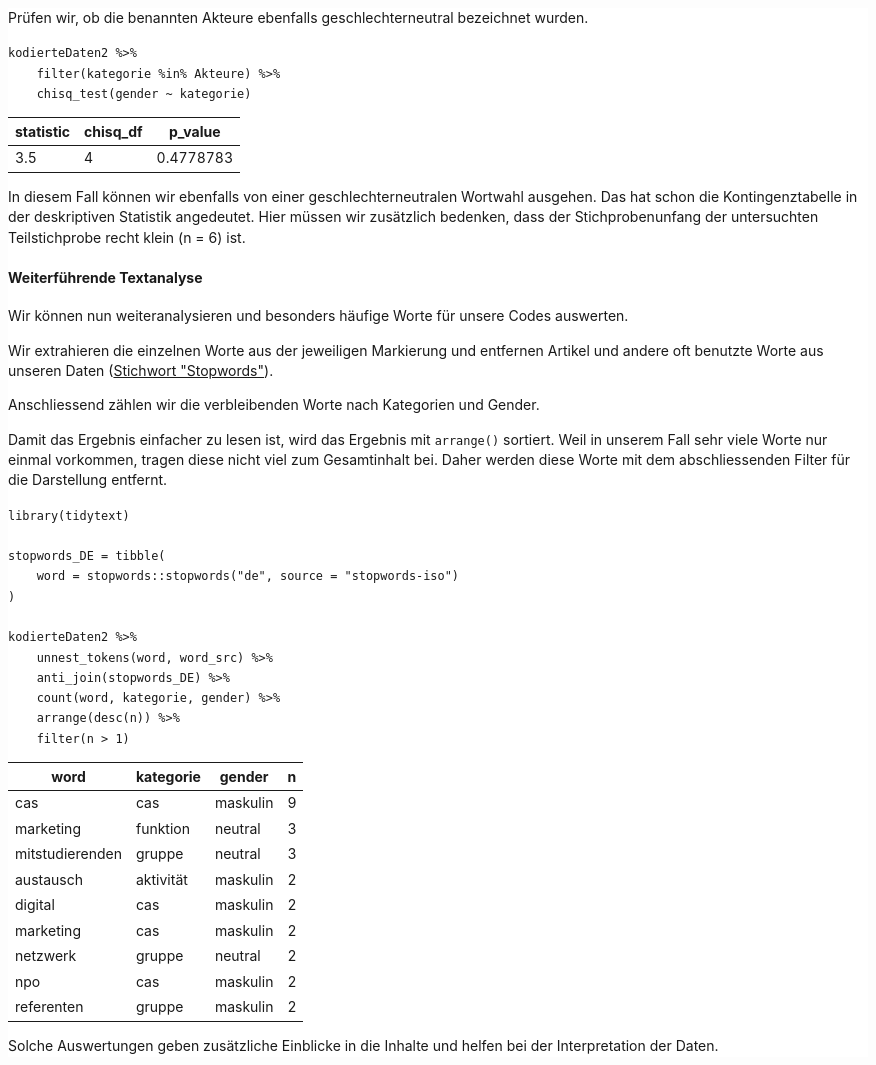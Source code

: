 Prüfen wir, ob die benannten Akteure ebenfalls geschlechterneutral bezeichnet wurden.

```
kodierteDaten2 %>% 
    filter(kategorie %in% Akteure) %>%
    chisq_test(gender ~ kategorie) 
```

| statistic | chisq_df | p_value |
| --- | --- | --- | 
| 3.5 | 4 | 0.4778783 |

In diesem Fall können wir ebenfalls von einer geschlechterneutralen Wortwahl ausgehen. Das hat schon die Kontingenztabelle in der deskriptiven Statistik angedeutet. Hier müssen wir zusätzlich bedenken, dass der Stichprobenunfang der untersuchten Teilstichprobe recht klein (n = 6) ist.

#### Weiterführende Textanalyse

Wir können nun weiteranalysieren und besonders häufige Worte für unsere Codes auswerten.

Wir extrahieren die einzelnen Worte aus der jeweiligen Markierung und entfernen Artikel und andere oft benutzte Worte aus unseren Daten ([Stichwort "Stopwords"](https://moodle.zhaw.ch/mod/page/view.php?id=418486)). 

Anschliessend zählen wir die verbleibenden Worte nach Kategorien und Gender.

Damit das Ergebnis einfacher zu lesen ist, wird das Ergebnis mit `arrange()` sortiert. Weil in unserem Fall sehr viele Worte nur einmal vorkommen, tragen diese nicht viel zum Gesamtinhalt bei. Daher werden diese Worte mit dem abschliessenden Filter für die Darstellung entfernt. 

```
library(tidytext)

stopwords_DE = tibble(
    word = stopwords::stopwords("de", source = "stopwords-iso")
)

kodierteDaten2 %>% 
    unnest_tokens(word, word_src) %>%
    anti_join(stopwords_DE) %>% 
    count(word, kategorie, gender) %>% 
    arrange(desc(n)) %>% 
    filter(n > 1)
```

| word | kategorie | gender | n |
| --- |  --- |  --- |  --- | 
| cas | cas | maskulin | 9 |
| marketing | funktion | neutral | 3 |
| mitstudierenden | gruppe | neutral | 3 |
| austausch | aktivität | maskulin | 2 |
| digital | cas | maskulin | 2 |
| marketing | cas | maskulin | 2 |
| netzwerk | gruppe | neutral | 2 |
| npo | cas | maskulin | 2 |
| referenten | gruppe | maskulin | 2 |

Solche Auswertungen geben zusätzliche Einblicke in die Inhalte und helfen bei der Interpretation der Daten. 
